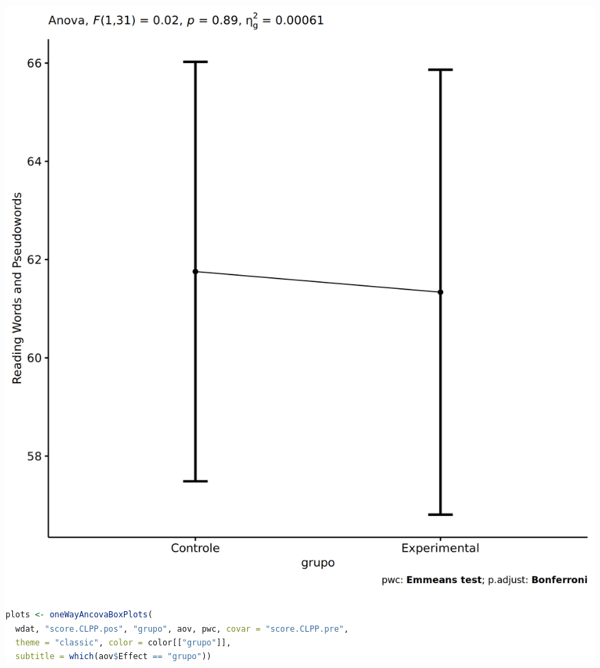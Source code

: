![](aov-stWG-score.CLPP_files/figure-gfm/unnamed-chunk-19-1.png)

``` r
plots <- oneWayAncovaBoxPlots(
  wdat, "score.CLPP.pos", "grupo", aov, pwc, covar = "score.CLPP.pre",
  theme = "classic", color = color[["grupo"]],
  subtitle = which(aov$Effect == "grupo"))
```
